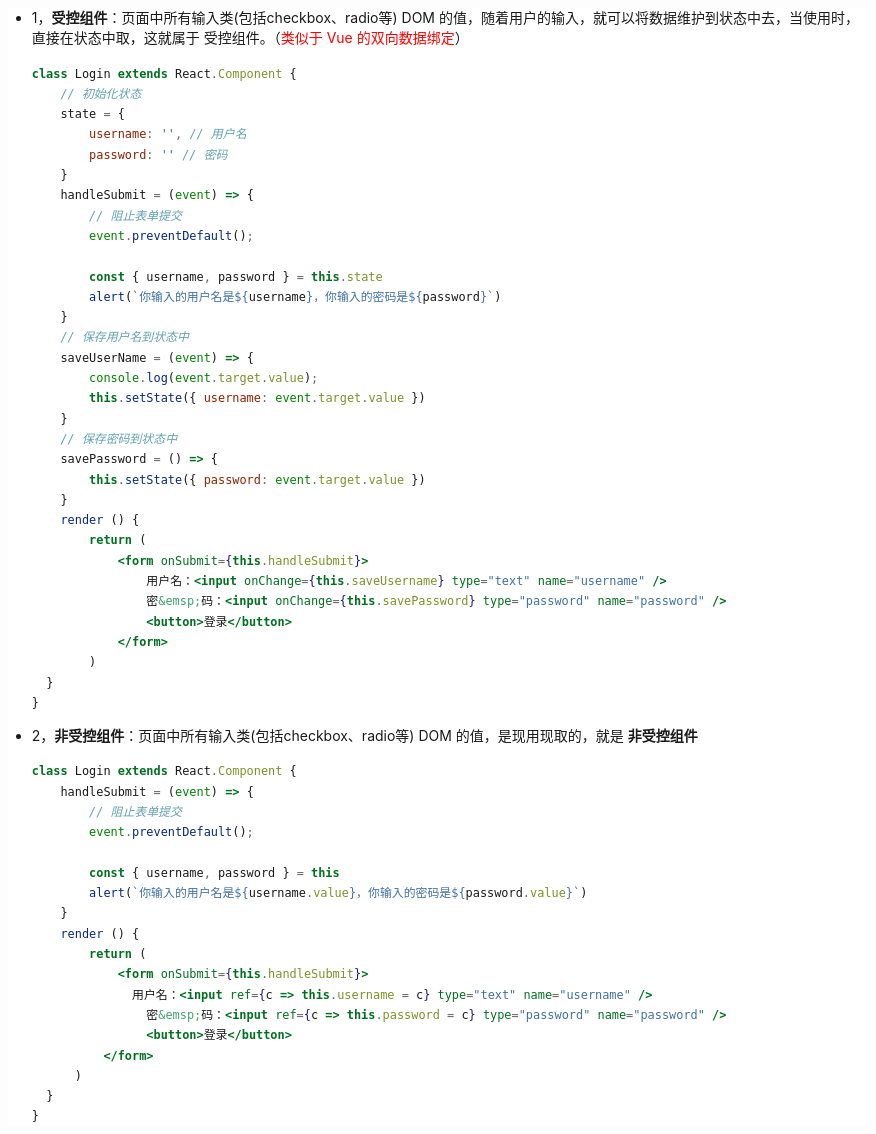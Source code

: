 * 1，**受控组件**：页面中所有输入类(包括checkbox、radio等) DOM 的值，随着用户的输入，就可以将数据维护到状态中去，当使用时，直接在状态中取，这就属于 受控组件。（<font color="#f00">类似于 Vue 的双向数据绑定</font>）

  ```jsx
  class Login extends React.Component {
      // 初始化状态
      state = {
          username: '', // 用户名
          password: '' // 密码
      }
      handleSubmit = (event) => {
          // 阻止表单提交
          event.preventDefault();
  
          const { username, password } = this.state
          alert(`你输入的用户名是${username}，你输入的密码是${password}`)
      }
      // 保存用户名到状态中
      saveUserName = (event) => {
          console.log(event.target.value);
          this.setState({ username: event.target.value })
      }
      // 保存密码到状态中
      savePassword = () => {
          this.setState({ password: event.target.value })
      }
      render () {
          return (
              <form onSubmit={this.handleSubmit}>
                  用户名：<input onChange={this.saveUsername} type="text" name="username" />
                  密&emsp;码：<input onChange={this.savePassword} type="password" name="password" />
                  <button>登录</button>
              </form>
          )
  	}
  }
  ```

* 2，**非受控组件**：页面中所有输入类(包括checkbox、radio等) DOM 的值，是现用现取的，就是 **非受控组件**

  ```jsx
  class Login extends React.Component {
      handleSubmit = (event) => {
          // 阻止表单提交
          event.preventDefault();
  
          const { username, password } = this
          alert(`你输入的用户名是${username.value}，你输入的密码是${password.value}`)
      }
      render () {
          return (
              <form onSubmit={this.handleSubmit}>
              	用户名：<input ref={c => this.username = c} type="text" name="username" />
                  密&emsp;码：<input ref={c => this.password = c} type="password" name="password" />
                  <button>登录</button>
  			</form>
  		)
  	}
  }
  ```
